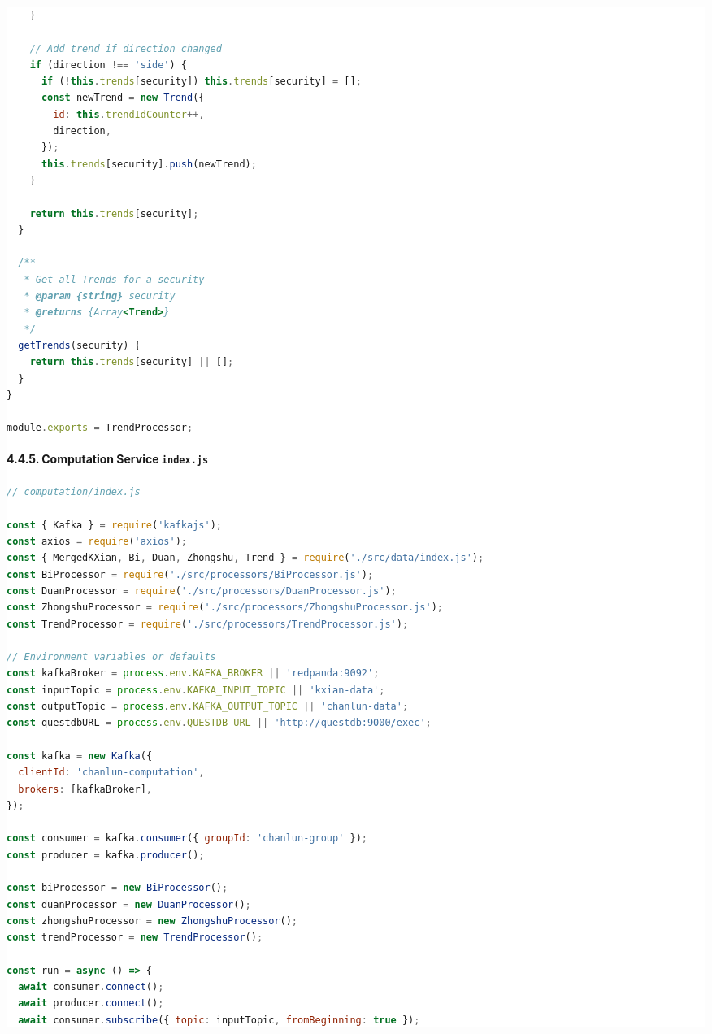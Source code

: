 ```javascript
    }

    // Add trend if direction changed
    if (direction !== 'side') {
      if (!this.trends[security]) this.trends[security] = [];
      const newTrend = new Trend({
        id: this.trendIdCounter++,
        direction,
      });
      this.trends[security].push(newTrend);
    }

    return this.trends[security];
  }

  /**
   * Get all Trends for a security
   * @param {string} security 
   * @returns {Array<Trend>}
   */
  getTrends(security) {
    return this.trends[security] || [];
  }
}

module.exports = TrendProcessor;
```

#### 4.4.5. Computation Service `index.js`

```javascript
// computation/index.js

const { Kafka } = require('kafkajs');
const axios = require('axios');
const { MergedKXian, Bi, Duan, Zhongshu, Trend } = require('./src/data/index.js');
const BiProcessor = require('./src/processors/BiProcessor.js');
const DuanProcessor = require('./src/processors/DuanProcessor.js');
const ZhongshuProcessor = require('./src/processors/ZhongshuProcessor.js');
const TrendProcessor = require('./src/processors/TrendProcessor.js');

// Environment variables or defaults
const kafkaBroker = process.env.KAFKA_BROKER || 'redpanda:9092';
const inputTopic = process.env.KAFKA_INPUT_TOPIC || 'kxian-data';
const outputTopic = process.env.KAFKA_OUTPUT_TOPIC || 'chanlun-data';
const questdbURL = process.env.QUESTDB_URL || 'http://questdb:9000/exec';

const kafka = new Kafka({
  clientId: 'chanlun-computation',
  brokers: [kafkaBroker],
});

const consumer = kafka.consumer({ groupId: 'chanlun-group' });
const producer = kafka.producer();

const biProcessor = new BiProcessor();
const duanProcessor = new DuanProcessor();
const zhongshuProcessor = new ZhongshuProcessor();
const trendProcessor = new TrendProcessor();

const run = async () => {
  await consumer.connect();
  await producer.connect();
  await consumer.subscribe({ topic: inputTopic, fromBeginning: true });
```